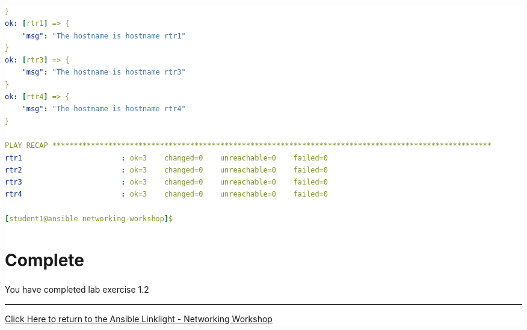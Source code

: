 ``` yaml
}
ok: [rtr1] => {
    "msg": "The hostname is hostname rtr1"
}
ok: [rtr3] => {
    "msg": "The hostname is hostname rtr3"
}
ok: [rtr4] => {
    "msg": "The hostname is hostname rtr4"
}

PLAY RECAP ******************************************************************************************************
rtr1                       : ok=3    changed=0    unreachable=0    failed=0   
rtr2                       : ok=3    changed=0    unreachable=0    failed=0   
rtr3                       : ok=3    changed=0    unreachable=0    failed=0   
rtr4                       : ok=3    changed=0    unreachable=0    failed=0   

[student1@ansible networking-workshop]$


```

# Complete

You have completed lab exercise 1.2

---
[Click Here to return to the Ansible Linklight - Networking Workshop](../../README.md)
